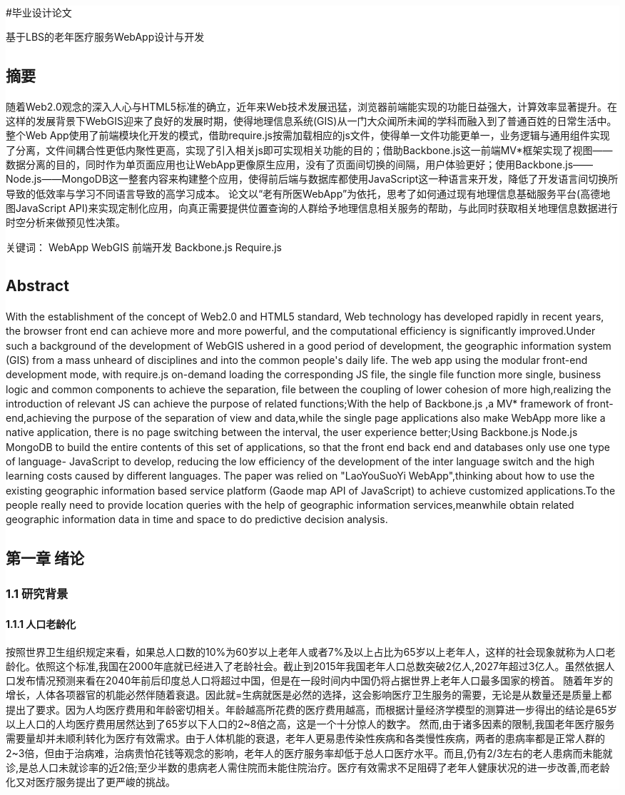 #毕业设计论文

基于LBS的老年医疗服务WebApp设计与开发

## 摘要

随着Web2.0观念的深入人心与HTML5标准的确立，近年来Web技术发展迅猛，浏览器前端能实现的功能日益强大，计算效率显著提升。在这样的发展背景下WebGIS迎来了良好的发展时期，使得地理信息系统(GIS)从一门大众闻所未闻的学科而融入到了普通百姓的日常生活中。
整个Web App使用了前端模块化开发的模式，借助require.js按需加载相应的js文件，使得单一文件功能更单一，业务逻辑与通用组件实现了分离，文件间耦合性更低内聚性更高，实现了引入相关js即可实现相关功能的目的；借助Backbone.js这一前端MV*框架实现了视图——数据分离的目的，同时作为单页面应用也让WebApp更像原生应用，没有了页面间切换的间隔，用户体验更好；使用Backbone.js——Node.js——MongoDB这一整套内容来构建整个应用，使得前后端与数据库都使用JavaScript这一种语言来开发，降低了开发语言间切换所导致的低效率与学习不同语言导致的高学习成本。
论文以“老有所医WebApp”为依托，思考了如何通过现有地理信息基础服务平台(高德地图JavaScript API)来实现定制化应用，向真正需要提供位置查询的人群给予地理信息相关服务的帮助，与此同时获取相关地理信息数据进行时空分析来做预见性决策。

关键词：
WebApp WebGIS 前端开发 Backbone.js Require.js

## Abstract

With the establishment of the concept of Web2.0 and HTML5 standard, Web technology has developed rapidly in recent years, the browser front end can achieve more and more powerful, and the computational efficiency is significantly improved.Under such a background of the development of WebGIS ushered in a good period of development, the geographic information system (GIS) from a mass unheard of disciplines and into the common people's daily life.
The web app using the modular front-end development mode, with require.js on-demand loading the corresponding JS file, the single file function more single, business logic and common components to achieve the separation, file between the coupling of lower cohesion of more high,realizing the introduction of relevant JS can achieve the purpose of related functions;With the help of Backbone.js ,a MV* framework of front-end,achieving the purpose of the separation of view and data,while the single page applications also make WebApp more like a native application, there is no page switching between the interval, the user experience better;Using Backbone.js  Node.js  MongoDB to build the entire contents of this set of applications, so that the front end  back end and databases only  use one type of language- JavaScript to develop, reducing the  low efficiency of the development of the inter language switch and the high learning costs caused by different languages.
The paper was relied on "LaoYouSuoYi WebApp",thinking about how to use the existing geographic information based service platform (Gaode map API of JavaScript) to achieve customized applications.To the people really need to provide location queries with the help of geographic information services,meanwhile obtain related geographic information data in time and space to do predictive decision analysis.

## 第一章 绪论

### 1.1 研究背景

#### 1.1.1 人口老龄化

按照世界卫生组织规定来看，如果总人口数的10%为60岁以上老年人或者7%及以上占比为65岁以上老年人，这样的社会现象就称为人口老龄化。依照这个标准,我国在2000年底就已经进入了老龄社会。截止到2015年我国老年人口总数突破2亿人,2027年超过3亿人。虽然依据人口发布情况预测来看在2040年前后印度总人口将超过中国，但是在一段时间内中国仍将占据世界上老年人口最多国家的榜首。
随着年岁的增长，人体各项器官的机能必然伴随着衰退。因此就=生病就医是必然的选择，这会影响医疗卫生服务的需要，无论是从数量还是质量上都提出了要求。因为人均医疗费用和年龄密切相关。年龄越高所花费的医疗费用越高，而根据计量经济学模型的测算进一步得出的结论是65岁以上人口的人均医疗费用居然达到了65岁以下人口的2~8倍之高，这是一个十分惊人的数字。
然而,由于诸多因素的限制,我国老年医疗服务需要量却并未顺利转化为医疗有效需求。由于人体机能的衰退，老年人更易患传染性疾病和各类慢性疾病，两者的患病率都是正常人群的2~3倍，但由于治病难，治病贵怕花钱等观念的影响，老年人的医疗服务率却低于总人口医疗水平。而且,仍有2/3左右的老人患病而未能就诊,是总人口未就诊率的近2倍;至少半数的患病老人需住院而未能住院治疗。医疗有效需求不足阻碍了老年人健康状况的进一步改善,而老龄化又对医疗服务提出了更严峻的挑战。

